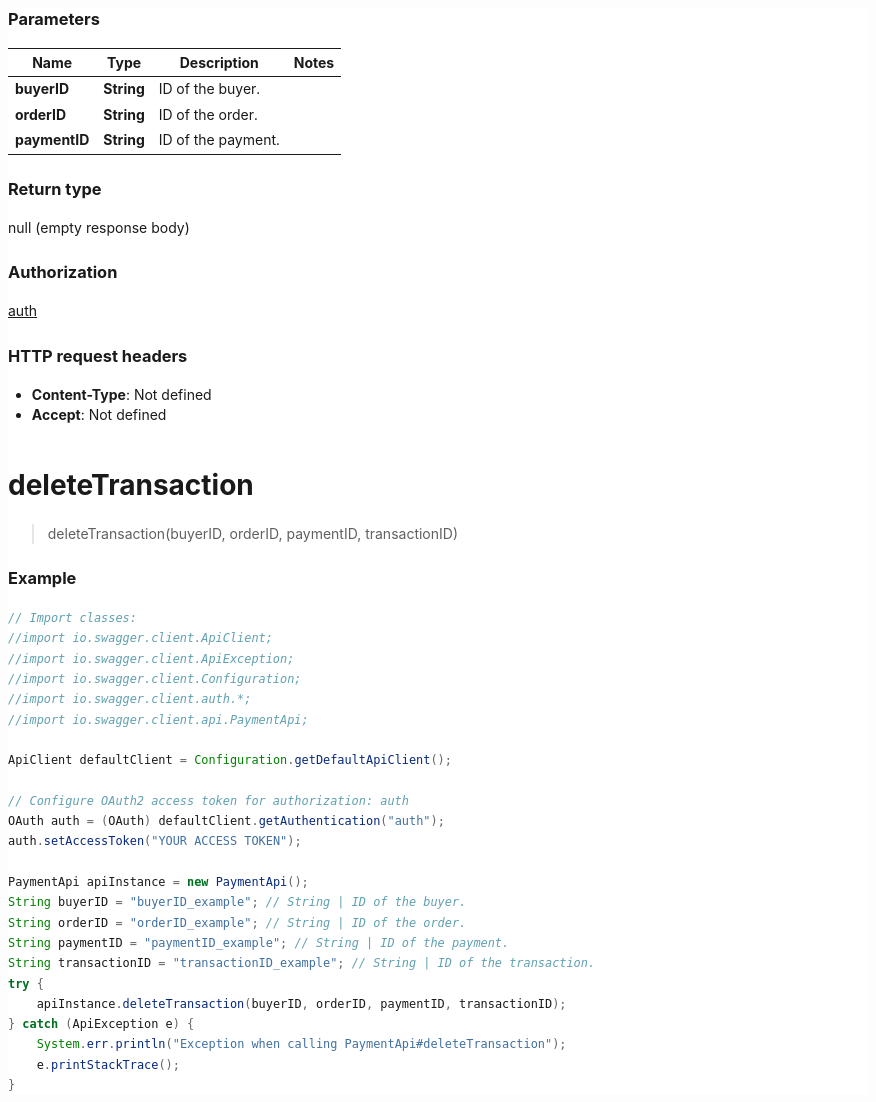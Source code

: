 ### Parameters

Name | Type | Description  | Notes
------------- | ------------- | ------------- | -------------
 **buyerID** | **String**| ID of the buyer. |
 **orderID** | **String**| ID of the order. |
 **paymentID** | **String**| ID of the payment. |

### Return type

null (empty response body)

### Authorization

[auth](../README.md#auth)

### HTTP request headers

 - **Content-Type**: Not defined
 - **Accept**: Not defined

<a name="deleteTransaction"></a>
# **deleteTransaction**
> deleteTransaction(buyerID, orderID, paymentID, transactionID)



### Example
```java
// Import classes:
//import io.swagger.client.ApiClient;
//import io.swagger.client.ApiException;
//import io.swagger.client.Configuration;
//import io.swagger.client.auth.*;
//import io.swagger.client.api.PaymentApi;

ApiClient defaultClient = Configuration.getDefaultApiClient();

// Configure OAuth2 access token for authorization: auth
OAuth auth = (OAuth) defaultClient.getAuthentication("auth");
auth.setAccessToken("YOUR ACCESS TOKEN");

PaymentApi apiInstance = new PaymentApi();
String buyerID = "buyerID_example"; // String | ID of the buyer.
String orderID = "orderID_example"; // String | ID of the order.
String paymentID = "paymentID_example"; // String | ID of the payment.
String transactionID = "transactionID_example"; // String | ID of the transaction.
try {
    apiInstance.deleteTransaction(buyerID, orderID, paymentID, transactionID);
} catch (ApiException e) {
    System.err.println("Exception when calling PaymentApi#deleteTransaction");
    e.printStackTrace();
}
```
